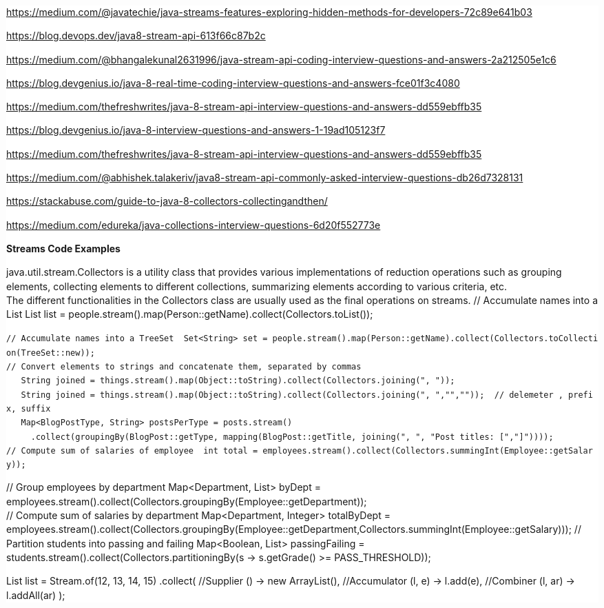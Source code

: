 
 https://medium.com/@javatechie/java-streams-features-exploring-hidden-methods-for-developers-72c89e641b03

 https://blog.devops.dev/java8-stream-api-613f66c87b2c
 
 https://medium.com/@bhangalekunal2631996/java-stream-api-coding-interview-questions-and-answers-2a212505e1c6
 
 https://blog.devgenius.io/java-8-real-time-coding-interview-questions-and-answers-fce01f3c4080
 
 https://medium.com/thefreshwrites/java-8-stream-api-interview-questions-and-answers-dd559ebffb35
 
 https://blog.devgenius.io/java-8-interview-questions-and-answers-1-19ad105123f7
 
 https://medium.com/thefreshwrites/java-8-stream-api-interview-questions-and-answers-dd559ebffb35
 
 https://medium.com/@abhishek.talakeriv/java8-stream-api-commonly-asked-interview-questions-db26d7328131
 
 https://stackabuse.com/guide-to-java-8-collectors-collectingandthen/


 https://medium.com/edureka/java-collections-interview-questions-6d20f552773e


<b>  Streams Code   Examples </b>

java.util.stream.Collectors  is a utility class that provides various implementations of reduction operations such as grouping elements, collecting elements to different collections, summarizing elements according to various criteria, etc.  
    The different functionalities in the Collectors class are usually used as the final operations on streams.
    // Accumulate names into a List  List<String> list = people.stream().map(Person::getName).collect(Collectors.toList());  
    
    // Accumulate names into a TreeSet  Set<String> set = people.stream().map(Person::getName).collect(Collectors.toCollection(TreeSet::new));  
    // Convert elements to strings and concatenate them, separated by commas  
       String joined = things.stream().map(Object::toString).collect(Collectors.joining(", "));  
       String joined = things.stream().map(Object::toString).collect(Collectors.joining(", ","",""));  // delemeter , prefix, suffix
       Map<BlogPostType, String> postsPerType = posts.stream()
         .collect(groupingBy(BlogPost::getType, mapping(BlogPost::getTitle, joining(", ", "Post titles: [","]"))));
    // Compute sum of salaries of employee  int total = employees.stream().collect(Collectors.summingInt(Employee::getSalary));  
   // Group employees by department  Map<Department, List<Employee>> byDept = employees.stream().collect(Collectors.groupingBy(Employee::getDepartment));  
   // Compute sum of salaries by department  Map<Department, Integer> totalByDept = employees.stream().collect(Collectors.groupingBy(Employee::getDepartment,Collectors.summingInt(Employee::getSalary)));
   // Partition students into passing and failing  Map<Boolean, List<Student>> passingFailing = students.stream().collect(Collectors.partitioningBy(s -> s.getGrade() >= PASS_THRESHOLD));


List<Integer> list = Stream.of(12, 13, 14, 15)
    .collect(
    //Supplier
    () -> new ArrayList<Integer>(),
    //Accumulator
    (l, e) -> l.add(e),
    //Combiner
    (l, ar) -> l.addAll(ar)
);      
